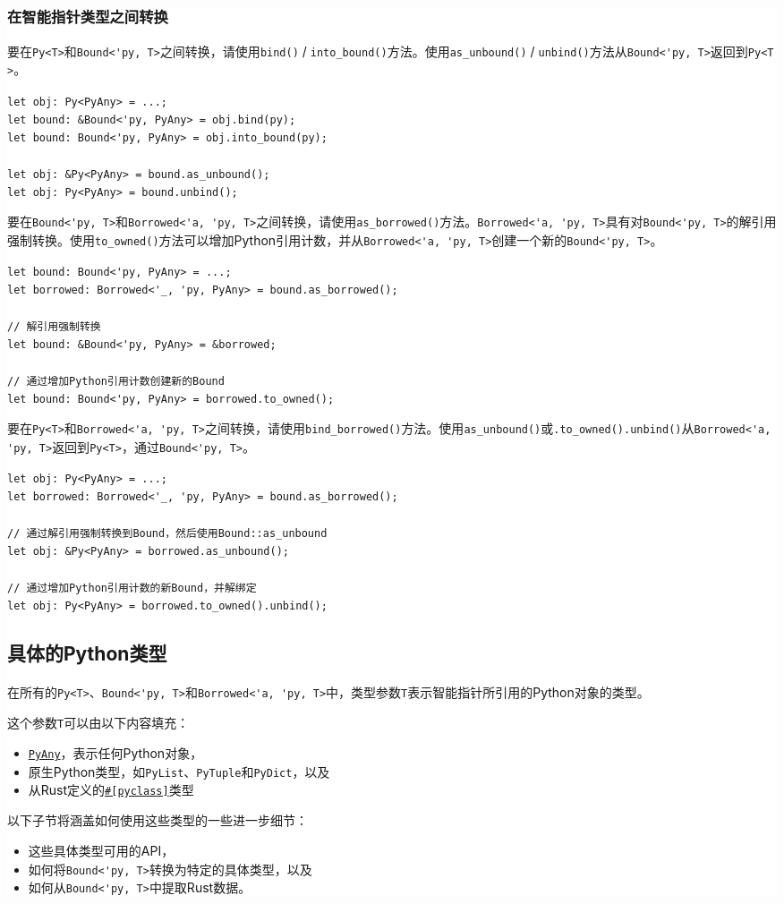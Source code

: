 ### 在智能指针类型之间转换

要在`Py<T>`和`Bound<'py, T>`之间转换，请使用`bind()` / `into_bound()`方法。使用`as_unbound()` / `unbind()`方法从`Bound<'py, T>`返回到`Py<T>`。

```rust,ignore
let obj: Py<PyAny> = ...;
let bound: &Bound<'py, PyAny> = obj.bind(py);
let bound: Bound<'py, PyAny> = obj.into_bound(py);

let obj: &Py<PyAny> = bound.as_unbound();
let obj: Py<PyAny> = bound.unbind();
```

要在`Bound<'py, T>`和`Borrowed<'a, 'py, T>`之间转换，请使用`as_borrowed()`方法。`Borrowed<'a, 'py, T>`具有对`Bound<'py, T>`的解引用强制转换。使用`to_owned()`方法可以增加Python引用计数，并从`Borrowed<'a, 'py, T>`创建一个新的`Bound<'py, T>`。

```rust,ignore
let bound: Bound<'py, PyAny> = ...;
let borrowed: Borrowed<'_, 'py, PyAny> = bound.as_borrowed();

// 解引用强制转换
let bound: &Bound<'py, PyAny> = &borrowed;

// 通过增加Python引用计数创建新的Bound
let bound: Bound<'py, PyAny> = borrowed.to_owned();
```

要在`Py<T>`和`Borrowed<'a, 'py, T>`之间转换，请使用`bind_borrowed()`方法。使用`as_unbound()`或`.to_owned().unbind()`从`Borrowed<'a, 'py, T>`返回到`Py<T>`，通过`Bound<'py, T>`。

```rust,ignore
let obj: Py<PyAny> = ...;
let borrowed: Borrowed<'_, 'py, PyAny> = bound.as_borrowed();

// 通过解引用强制转换到Bound，然后使用Bound::as_unbound
let obj: &Py<PyAny> = borrowed.as_unbound();

// 通过增加Python引用计数的新Bound，并解绑定
let obj: Py<PyAny> = borrowed.to_owned().unbind();
```

## 具体的Python类型

在所有的`Py<T>`、`Bound<'py, T>`和`Borrowed<'a, 'py, T>`中，类型参数`T`表示智能指针所引用的Python对象的类型。

这个参数`T`可以由以下内容填充：
 - [`PyAny`][PyAny]，表示任何Python对象，
 - 原生Python类型，如`PyList`、`PyTuple`和`PyDict`，以及
 - 从Rust定义的[`#[pyclass]`][pyclass]类型

以下子节将涵盖如何使用这些类型的一些进一步细节：
- 这些具体类型可用的API，
- 如何将`Bound<'py, T>`转换为特定的具体类型，以及
- 如何从`Bound<'py, T>`中提取Rust数据。


[Bound]: {{#PYO3_DOCS_URL}}/pyo3/struct.Bound.html
[`Bound::unbind`]: {{#PYO3_DOCS_URL}}/pyo3/struct.Bound.html#method.unbind
[Py]: {{#PYO3_DOCS_URL}}/pyo3/struct.Py.html
[PyAnyMethods::add]: {{#PYO3_DOCS_URL}}/pyo3/types/trait.PyAnyMethods.html#tymethod.add
[PyAnyMethods::extract]: {{#PYO3_DOCS_URL}}/pyo3/types/trait.PyAnyMethods.html#tymethod.extract
[PyAnyMethods::downcast]: {{#PYO3_DOCS_URL}}/pyo3/types/trait.PyAnyMethods.html#tymethod.downcast
[PyAnyMethods::downcast_into]: {{#PYO3_DOCS_URL}}/pyo3/types/trait.PyAnyMethods.html#tymethod.downcast_into
[`PyTypeCheck`]: {{#PYO3_DOCS_URL}}/pyo3/type_object/trait.PyTypeCheck.html
[`PyAnyMethods`]: {{#PYO3_DOCS_URL}}/pyo3/types/trait.PyAnyMethods.html
[`PyDictMethods`]: {{#PYO3_DOCS_URL}}/pyo3/types/trait.PyDictMethods.html
[`PyTupleMethods`]: {{#PYO3_DOCS_URL}}/pyo3/types/trait.PyTupleMethods.html
[pyclass]: class.md
[Borrowed]: {{#PYO3_DOCS_URL}}/pyo3/struct.Borrowed.html
[Drop]: https://doc.rust-lang.org/std/ops/trait.Drop.html
[eval]: {{#PYO3_DOCS_URL}}/pyo3/marker/struct.Python.html#method.eval
[clone_ref]: {{#PYO3_DOCS_URL}}/pyo3/struct.Py.html#method.clone_ref
[pyo3::types]: {{#PYO3_DOCS_URL}}/pyo3/types/index.html
[PyAny]: {{#PYO3_DOCS_URL}}/pyo3/types/struct.PyAny.html
[PyList_append]: {{#PYO3_DOCS_URL}}/pyo3/types/struct.PyList.html#method.append
[RefCell]: https://doc.rust-lang.org/std/cell/struct.RefCell.html
[smart-pointers]: https://doc.rust-lang.org/book/ch15-00-smart-pointers.html